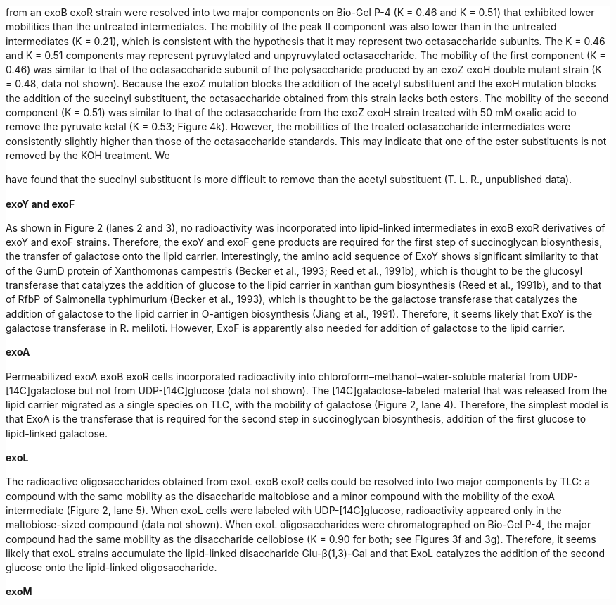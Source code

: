 from an exoB exoR strain were resolved into two major components on Bio-Gel P-4 (K = 0.46 and K = 0.51) that exhibited lower mobilities than the untreated intermediates. The mobility of the peak II component was also lower than in the untreated intermediates (K = 0.21), which is consistent with the hypothesis that it may represent two octasaccharide subunits. The K = 0.46 and K = 0.51 components may represent pyruvylated and unpyruvylated octasaccharide. The mobility of the first component (K = 0.46) was similar to that of the octasaccharide subunit of the polysaccharide produced by an exoZ exoH double mutant strain (K = 0.48, data not shown). Because the exoZ mutation blocks the addition of the acetyl substituent and the exoH mutation blocks the addition of the succinyl substituent, the octasaccharide obtained from this strain lacks both esters. The mobility of the second component (K = 0.51) was similar to that of the octasaccharide from the exoZ exoH strain treated with 50 mM oxalic acid to remove the pyruvate ketal (K = 0.53; Figure 4k). However, the mobilities of the treated octasaccharide intermediates were consistently slightly higher than those of the octasaccharide standards. This may indicate that one of the ester substituents is not removed by the KOH treatment. We

have found that the succinyl substituent is more difficult to remove than the acetyl substituent (T. L. R., unpublished data).

**exoY and exoF**

As shown in Figure 2 (lanes 2 and 3), no radioactivity was incorporated into lipid-linked intermediates in exoB exoR derivatives of exoY and exoF strains. Therefore, the exoY and exoF gene products are required for the first step of succinoglycan biosynthesis, the transfer of galactose onto the lipid carrier. Interestingly, the amino acid sequence of ExoY shows significant similarity to that of the GumD protein of Xanthomonas campestris (Becker et al., 1993; Reed et al., 1991b), which is thought to be the glucosyl transferase that catalyzes the addition of glucose to the lipid carrier in xanthan gum biosynthesis (Reed et al., 1991b), and to that of RfbP of Salmonella typhimurium (Becker et al., 1993), which is thought to be the galactose transferase that catalyzes the addition of galactose to the lipid carrier in O-antigen biosynthesis (Jiang et al., 1991). Therefore, it seems likely that ExoY is the galactose transferase in R. meliloti. However, ExoF is apparently also needed for addition of galactose to the lipid carrier.

**exoA**

Permeabilized exoA exoB exoR cells incorporated radioactivity into chloroform–methanol–water-soluble material from UDP-[14C]galactose but not from UDP-[14C]glucose (data not shown). The [14C]galactose-labeled material that was released from the lipid carrier migrated as a single species on TLC, with the mobility of galactose (Figure 2, lane 4). Therefore, the simplest model is that ExoA is the transferase that is required for the second step in succinoglycan biosynthesis, addition of the first glucose to lipid-linked galactose.

**exoL**

The radioactive oligosaccharides obtained from exoL exoB exoR cells could be resolved into two major components by TLC: a compound with the same mobility as the disaccharide maltobiose and a minor compound with the mobility of the exoA intermediate (Figure 2, lane 5). When exoL cells were labeled with UDP-[14C]glucose, radioactivity appeared only in the maltobiose-sized compound (data not shown). When exoL oligosaccharides were chromatographed on Bio-Gel P-4, the major compound had the same mobility as the disaccharide cellobiose (K = 0.90 for both; see Figures 3f and 3g). Therefore, it seems likely that exoL strains accumulate the lipid-linked disaccharide Glu-β(1,3)-Gal and that ExoL catalyzes the addition of the second glucose onto the lipid-linked oligosaccharide.

**exoM**
